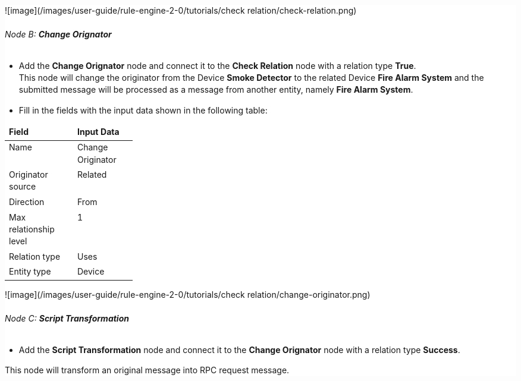 ![image](/images/user-guide/rule-engine-2-0/tutorials/check relation/check-relation.png)

###### Node B: **Change Orignator**

- Add the **Change Orignator** node and connect it to the **Check Relation** node with a relation type **True**. <br>
  This node will change the originator from the Device **Smoke Detector** to the related Device **Fire Alarm System** and the submitted message will be processed as a message from another entity, namely **Fire Alarm System**.
  
- Fill in the fields with the input data shown in the following table: 

<table style="width: 25%">
  <thead>
      <tr>
          <td><b>Field</b></td><td><b>Input Data</b></td>
      </tr>
  </thead>
  <tbody>
      <tr>
          <td>Name</td>
          <td>Change Originator</td>
      </tr>
      <tr>
          <td>Originator source</td>
          <td>Related</td>
      </tr>
      <tr>
          <td>Direction</td>
          <td>From</td>
      </tr>
      <tr>
          <td>Max relationship level</td>
          <td>1</td>
      </tr>
      <tr>
          <td>Relation type</td>
          <td>Uses</td>
      </tr>
      <tr>
          <td>Entity type</td>
          <td>Device</td>
      </tr>
   </tbody>
</table>

![image](/images/user-guide/rule-engine-2-0/tutorials/check relation/change-originator.png)
 
###### Node C: **Script Transformation**
 - Add the **Script Transformation** node and connect it to the **Change Orignator** node with a relation type **Success**.

This node will transform an original message into RPC request message. 
